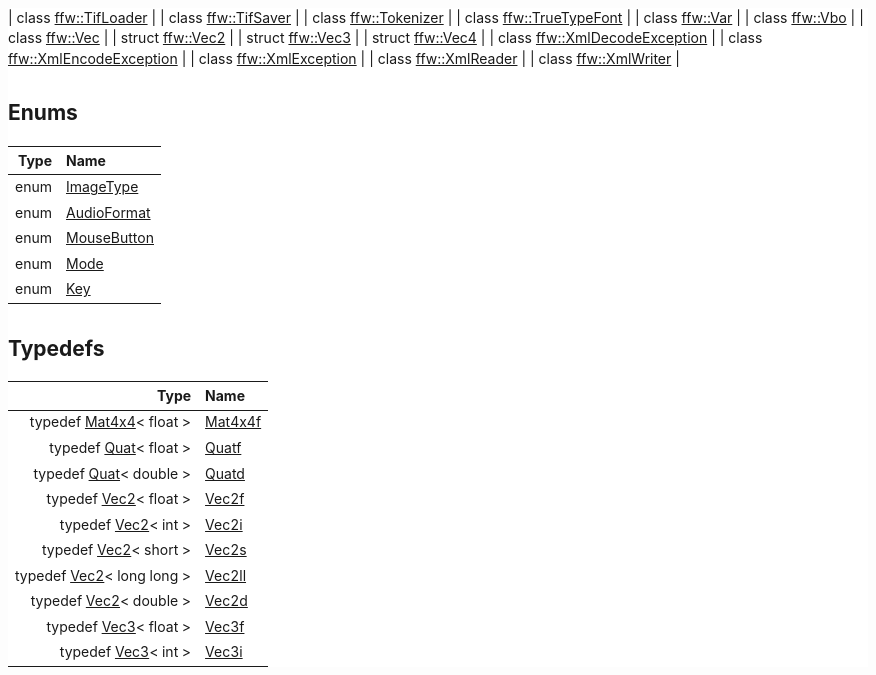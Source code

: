 | class [ffw::TifLoader](ffw_TifLoader.html) |
| class [ffw::TifSaver](ffw_TifSaver.html) |
| class [ffw::Tokenizer](ffw_Tokenizer.html) |
| class [ffw::TrueTypeFont](ffw_TrueTypeFont.html) |
| class [ffw::Var](ffw_Var.html) |
| class [ffw::Vbo](ffw_Vbo.html) |
| class [ffw::Vec](ffw_Vec.html) |
| struct [ffw::Vec2](ffw_Vec2.html) |
| struct [ffw::Vec3](ffw_Vec3.html) |
| struct [ffw::Vec4](ffw_Vec4.html) |
| class [ffw::XmlDecodeException](ffw_XmlDecodeException.html) |
| class [ffw::XmlEncodeException](ffw_XmlEncodeException.html) |
| class [ffw::XmlException](ffw_XmlException.html) |
| class [ffw::XmlReader](ffw_XmlReader.html) |
| class [ffw::XmlWriter](ffw_XmlWriter.html) |


## Enums

| Type | Name |
| -------: | :------- |
| enum | [ImageType](#fa711f90) |
| enum | [AudioFormat](#9587f5e2) |
| enum | [MouseButton](#f80e46cc) |
| enum | [Mode](#e03b52d5) |
| enum | [Key](#23661d50) |


## Typedefs

| Type | Name |
| -------: | :------- |
| typedef [Mat4x4](ffw_Mat4x4.html)< float > | [Mat4x4f](#029b468c) |
| typedef [Quat](ffw_Quat.html)< float > | [Quatf](#470579b4) |
| typedef [Quat](ffw_Quat.html)< double > | [Quatd](#308b855d) |
| typedef [Vec2](ffw_Vec2.html)< float > | [Vec2f](#fcfaa6c5) |
| typedef [Vec2](ffw_Vec2.html)< int > | [Vec2i](#e4e07ebe) |
| typedef [Vec2](ffw_Vec2.html)< short > | [Vec2s](#e634c7d2) |
| typedef [Vec2](ffw_Vec2.html)< long long > | [Vec2ll](#2879cf29) |
| typedef [Vec2](ffw_Vec2.html)< double > | [Vec2d](#c75035bf) |
| typedef [Vec3](ffw_Vec3.html)< float > | [Vec3f](#f1b9b946) |
| typedef [Vec3](ffw_Vec3.html)< int > | [Vec3i](#1bc00754) |